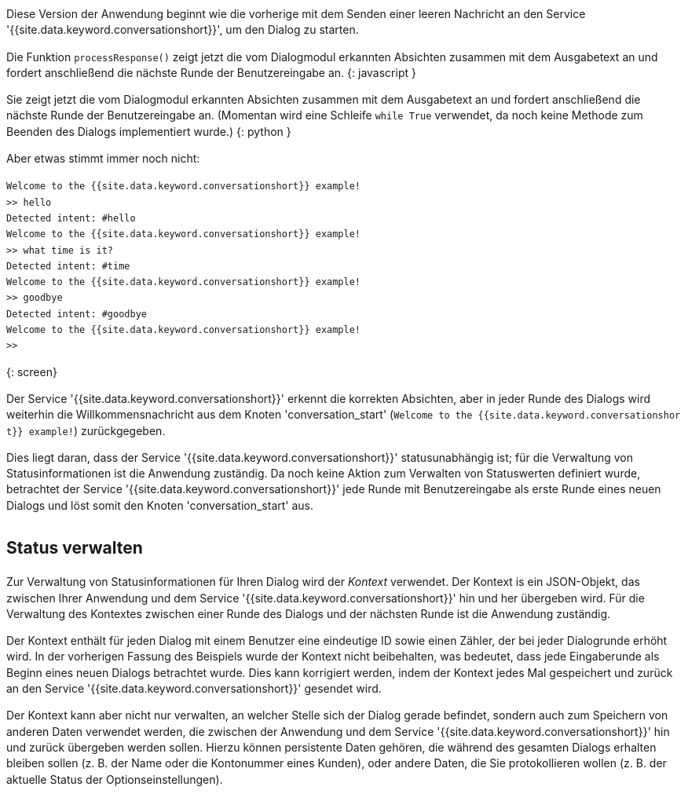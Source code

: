 Diese Version der Anwendung beginnt wie die vorherige mit dem Senden einer leeren Nachricht an den Service '{{site.data.keyword.conversationshort}}', um den Dialog zu starten.

Die Funktion `processResponse()` zeigt jetzt die vom Dialogmodul erkannten Absichten zusammen mit dem Ausgabetext an und fordert anschließend die nächste Runde der Benutzereingabe an.
{: javascript }

Sie zeigt jetzt die vom Dialogmodul erkannten Absichten zusammen mit dem Ausgabetext an und fordert anschließend die nächste Runde der Benutzereingabe an. (Momentan wird eine Schleife `while True` verwendet, da noch keine Methode zum Beenden des Dialogs implementiert wurde.)
{: python }

Aber etwas stimmt immer noch nicht:

```
Welcome to the {{site.data.keyword.conversationshort}} example!
>> hello
Detected intent: #hello
Welcome to the {{site.data.keyword.conversationshort}} example!
>> what time is it?
Detected intent: #time
Welcome to the {{site.data.keyword.conversationshort}} example!
>> goodbye
Detected intent: #goodbye
Welcome to the {{site.data.keyword.conversationshort}} example!
>>
```
{: screen}

Der Service '{{site.data.keyword.conversationshort}}' erkennt die korrekten Absichten, aber in jeder Runde des Dialogs wird weiterhin die Willkommensnachricht aus dem Knoten 'conversation_start' (`Welcome to the {{site.data.keyword.conversationshort}} example!`) zurückgegeben.

Dies liegt daran, dass der Service '{{site.data.keyword.conversationshort}}' statusunabhängig ist; für die Verwaltung von Statusinformationen ist die Anwendung zuständig. Da noch keine Aktion zum Verwalten von Statuswerten definiert wurde, betrachtet der Service '{{site.data.keyword.conversationshort}}' jede Runde mit Benutzereingabe als erste Runde eines neuen Dialogs und löst somit den Knoten 'conversation_start' aus.

## Status verwalten

Zur Verwaltung von Statusinformationen für Ihren Dialog wird der *Kontext* verwendet. Der Kontext is ein JSON-Objekt, das zwischen Ihrer Anwendung und dem Service '{{site.data.keyword.conversationshort}}' hin und her übergeben wird. Für die Verwaltung des Kontextes zwischen einer Runde des Dialogs und der nächsten Runde ist die Anwendung zuständig.

Der Kontext enthält für jeden Dialog mit einem Benutzer eine eindeutige ID sowie einen Zähler, der bei jeder Dialogrunde erhöht wird. In der vorherigen Fassung des Beispiels wurde der Kontext nicht beibehalten, was bedeutet, dass jede Eingaberunde als Beginn eines neuen Dialogs betrachtet wurde. Dies kann korrigiert werden, indem der Kontext jedes Mal gespeichert und zurück an den Service '{{site.data.keyword.conversationshort}}' gesendet wird.

Der Kontext kann aber nicht nur verwalten, an welcher Stelle sich der Dialog gerade befindet, sondern auch zum Speichern von anderen Daten verwendet werden, die zwischen der Anwendung und dem Service '{{site.data.keyword.conversationshort}}' hin und zurück übergeben werden sollen. Hierzu können persistente Daten gehören, die während des gesamten Dialogs erhalten bleiben sollen (z. B. der Name oder die Kontonummer eines Kunden), oder andere Daten, die Sie protokollieren wollen (z. B. der aktuelle Status der Optionseinstellungen).

